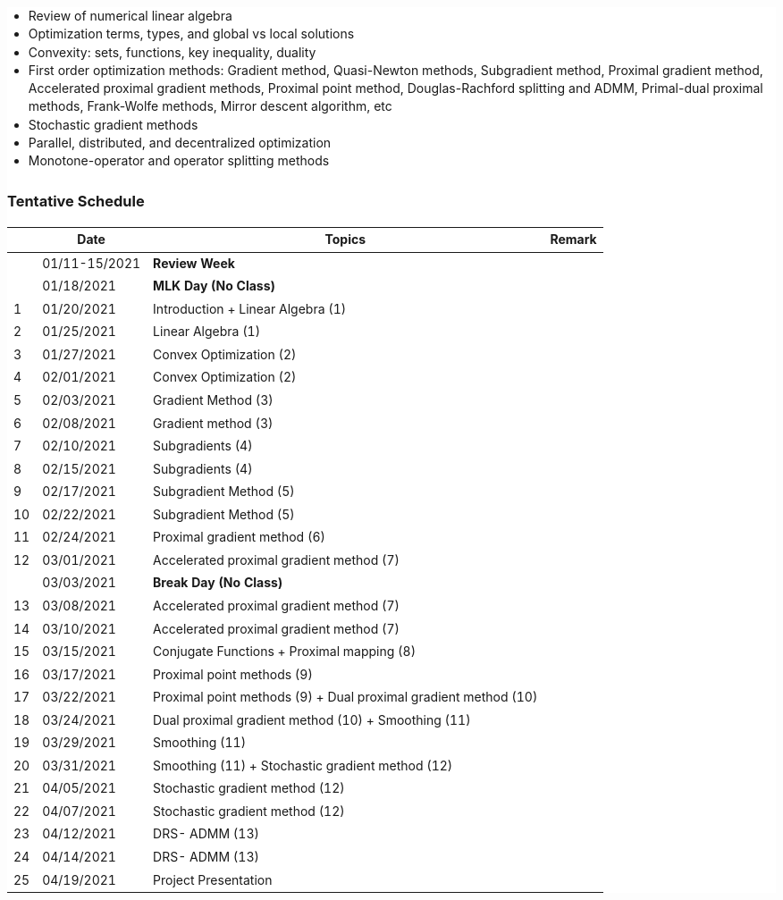 + Review of numerical linear algebra
+ Optimization terms, types, and global vs local solutions
+ Convexity: sets, functions, key inequality, duality
+ First order optimization methods: Gradient method, Quasi-Newton methods, Subgradient method, Proximal gradient method, Accelerated proximal gradient methods, Proximal point method, Douglas-Rachford splitting and ADMM, Primal-dual proximal methods, Frank-Wolfe methods, Mirror descent algorithm, etc
+ Stochastic gradient methods
+ Parallel, distributed, and decentralized optimization
+ Monotone-operator and operator splitting methods

### Tentative Schedule

|      | Date          | Topics                                                       | Remark |
| ---- | ------------- | ------------------------------------------------------------ | ------ |
|      | 01/11-15/2021 | **Review Week**                                              |        |
|      | 01/18/2021    | **MLK Day (No Class)**                                       |        |
| 1    | 01/20/2021    | Introduction + Linear Algebra (1)                            |        |
| 2    | 01/25/2021    | Linear Algebra (1)                                           |        |
| 3    | 01/27/2021    | Convex Optimization (2)                                      |        |
| 4    | 02/01/2021    | Convex Optimization (2)                                      |        |
| 5    | 02/03/2021    | Gradient Method (3)                                          |        |
| 6    | 02/08/2021    | Gradient method (3)                                          |        |
| 7    | 02/10/2021    | Subgradients (4)                                             |        |
| 8    | 02/15/2021    | Subgradients (4)                                             |        |
| 9    | 02/17/2021    | Subgradient Method (5)                                       |        |
| 10   | 02/22/2021    | Subgradient Method (5)                                       |        |
| 11   | 02/24/2021    | Proximal gradient method (6)                                 |        |
| 12   | 03/01/2021    | Accelerated proximal gradient method (7)                     |        |
|      | 03/03/2021    | **Break Day (No Class)**                                     |        |
| 13   | 03/08/2021    | Accelerated proximal gradient method (7)                     |        |
| 14   | 03/10/2021    | Accelerated proximal gradient method (7)                     |        |
| 15   | 03/15/2021    | Conjugate Functions + Proximal mapping (8)                   |        |
| 16   | 03/17/2021    | Proximal point methods (9)                                   |        |
| 17   | 03/22/2021    | Proximal point methods (9) + Dual proximal gradient method (10) |        |
| 18   | 03/24/2021    | Dual proximal gradient method (10) + Smoothing (11)          |        |
| 19   | 03/29/2021    | Smoothing (11)                                               |        |
| 20   | 03/31/2021    | Smoothing (11) + Stochastic gradient method (12)             |        |
| 21   | 04/05/2021    | Stochastic gradient method (12)                              |        |
| 22   | 04/07/2021    | Stochastic gradient method (12)                              |        |
| 23   | 04/12/2021    | DRS- ADMM (13)                                               |        |
| 24   | 04/14/2021    | DRS- ADMM (13)                                               |        |
| 25   | 04/19/2021    | Project Presentation                                         |        |